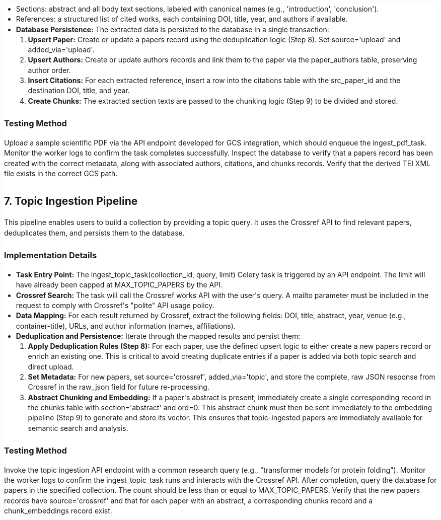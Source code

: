   * Sections: abstract and all body text sections, labeled with canonical names (e.g., 'introduction', 'conclusion').  
  * References: a structured list of cited works, each containing DOI, title, year, and authors if available.  
* **Database Persistence:** The extracted data is persisted to the database in a single transaction:  
  1. **Upsert Paper:** Create or update a papers record using the deduplication logic (Step 8). Set source='upload' and added\_via='upload'.  
  2. **Upsert Authors:** Create or update authors records and link them to the paper via the paper\_authors table, preserving author order.  
  3. **Insert Citations:** For each extracted reference, insert a row into the citations table with the src\_paper\_id and the destination DOI, title, and year.  
  4. **Create Chunks:** The extracted section texts are passed to the chunking logic (Step 9\) to be divided and stored.

### **Testing Method**

Upload a sample scientific PDF via the API endpoint developed for GCS integration, which should enqueue the ingest\_pdf\_task. Monitor the worker logs to confirm the task completes successfully. Inspect the database to verify that a papers record has been created with the correct metadata, along with associated authors, citations, and chunks records. Verify that the derived TEI XML file exists in the correct GCS path.

## **7\. Topic Ingestion Pipeline**

This pipeline enables users to build a collection by providing a topic query. It uses the Crossref API to find relevant papers, deduplicates them, and persists them to the database.

### **Implementation Details**

* **Task Entry Point:** The ingest\_topic\_task(collection\_id, query, limit) Celery task is triggered by an API endpoint. The limit will have already been capped at MAX\_TOPIC\_PAPERS by the API.  
* **Crossref Search:** The task will call the Crossref works API with the user's query. A mailto parameter must be included in the request to comply with Crossref's "polite" API usage policy.  
* **Data Mapping:** For each result returned by Crossref, extract the following fields: DOI, title, abstract, year, venue (e.g., container-title), URLs, and author information (names, affiliations).  
* **Deduplication and Persistence:** Iterate through the mapped results and persist them:  
  1. **Apply Deduplication Rules (Step 8):** For each paper, use the defined upsert logic to either create a new papers record or enrich an existing one. This is critical to avoid creating duplicate entries if a paper is added via both topic search and direct upload.  
  2. **Set Metadata:** For new papers, set source='crossref', added\_via='topic', and store the complete, raw JSON response from Crossref in the raw\_json field for future re-processing.  
  3. **Abstract Chunking and Embedding:** If a paper's abstract is present, immediately create a single corresponding record in the chunks table with section='abstract' and ord=0. This abstract chunk must then be sent immediately to the embedding pipeline (Step 9\) to generate and store its vector. This ensures that topic-ingested papers are immediately available for semantic search and analysis.

### **Testing Method**

Invoke the topic ingestion API endpoint with a common research query (e.g., "transformer models for protein folding"). Monitor the worker logs to confirm the ingest\_topic\_task runs and interacts with the Crossref API. After completion, query the database for papers in the specified collection. The count should be less than or equal to MAX\_TOPIC\_PAPERS. Verify that the new papers records have source='crossref' and that for each paper with an abstract, a corresponding chunks record and a chunk\_embeddings record exist.
